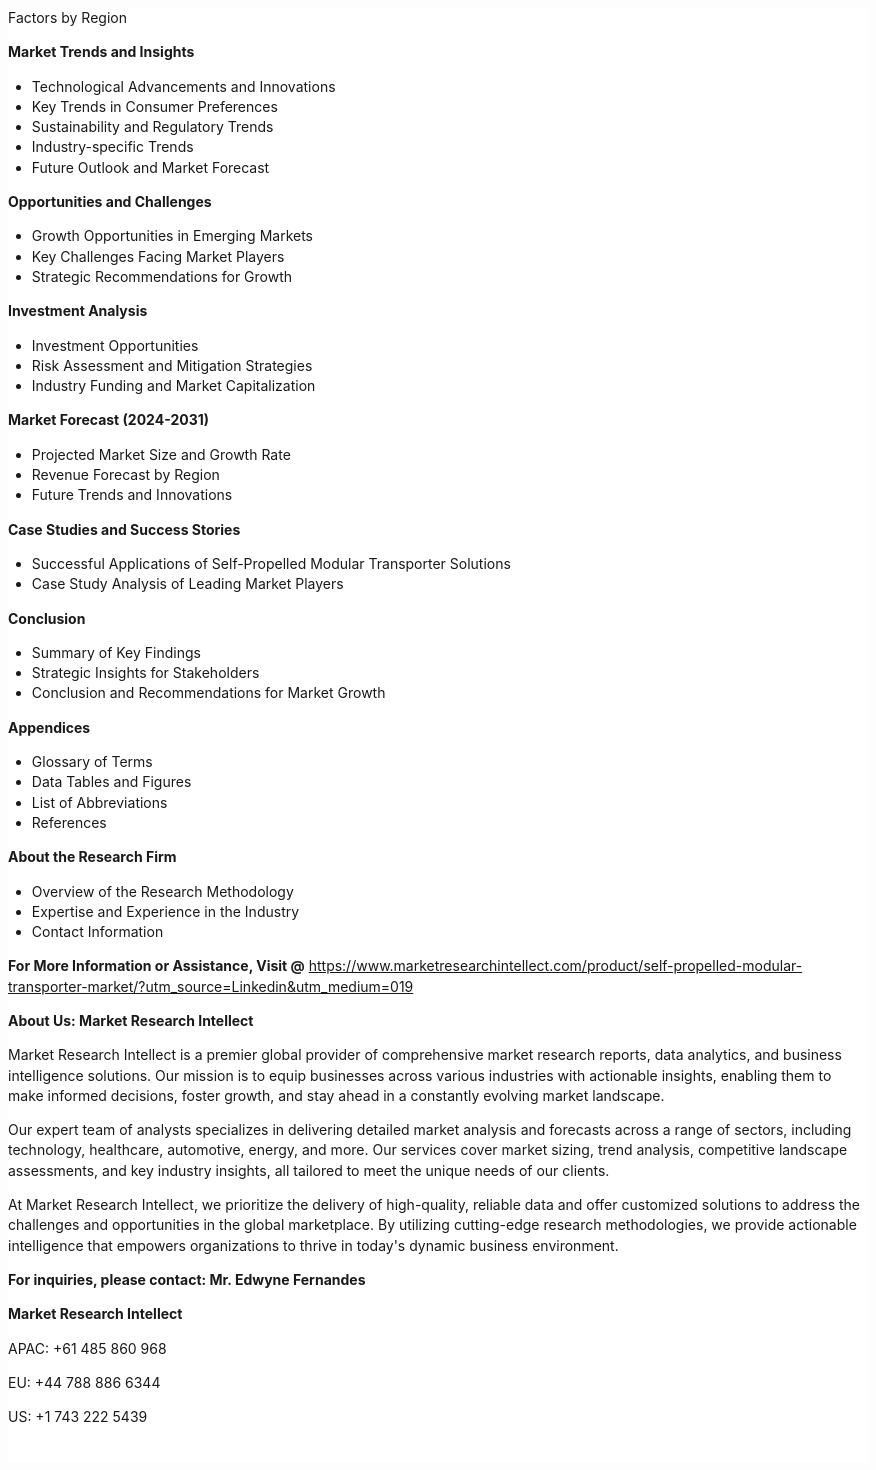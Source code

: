 Factors by Region</li></ul><p><strong>Market Trends and Insights</strong></p><ul><li>Technological Advancements and Innovations</li><li>Key Trends in Consumer Preferences</li><li>Sustainability and Regulatory Trends</li><li>Industry-specific Trends</li><li>Future Outlook and Market Forecast</li></ul><p><strong>Opportunities and Challenges</strong></p><ul><li>Growth Opportunities in Emerging Markets</li><li>Key Challenges Facing Market Players</li><li>Strategic Recommendations for Growth</li></ul><p><strong>Investment Analysis</strong></p><ul><li>Investment Opportunities</li><li>Risk Assessment and Mitigation Strategies</li><li>Industry Funding and Market Capitalization</li></ul><p><strong>Market Forecast (2024-2031)</strong></p><ul><li>Projected Market Size and Growth Rate</li><li>Revenue Forecast by Region</li><li>Future Trends and Innovations</li></ul><p><strong>Case Studies and Success Stories</strong></p><ul><li>Successful Applications of Self-Propelled Modular Transporter Solutions</li><li>Case Study Analysis of Leading Market Players</li></ul><p><strong>Conclusion</strong></p><ul><li>Summary of Key Findings</li><li>Strategic Insights for Stakeholders</li><li>Conclusion and Recommendations for Market Growth</li></ul><p><strong>Appendices</strong></p><ul><li>Glossary of Terms</li><li>Data Tables and Figures</li><li>List of Abbreviations</li><li>References</li></ul><p><strong>About the Research Firm</strong></p><ul><li>Overview of the Research Methodology</li><li>Expertise and Experience in the Industry</li><li>Contact Information</li></ul></div><div class="article-main__content" data-test-id="publishing-text-block"><p><span class="font-[700]"><strong>For More Information or Assistance, Visit @</strong>&nbsp;<a href="https://www.marketresearchintellect.com/product/self-propelled-modular-transporter-market/?utm_source=Linkedin&utm_medium=019">https://www.marketresearchintellect.com/product/self-propelled-modular-transporter-market/?utm_source=Linkedin&utm_medium=019</a></span></p><p><strong>About Us: Market Research Intellect</strong></p><p>Market Research Intellect is a premier global provider of comprehensive market research reports, data analytics, and business intelligence solutions. Our mission is to equip businesses across various industries with actionable insights, enabling them to make informed decisions, foster growth, and stay ahead in a constantly evolving market landscape.</p><p>Our expert team of analysts specializes in delivering detailed market analysis and forecasts across a range of sectors, including technology, healthcare, automotive, energy, and more. Our services cover market sizing, trend analysis, competitive landscape assessments, and key industry insights, all tailored to meet the unique needs of our clients.</p><p>At Market Research Intellect, we prioritize the delivery of high-quality, reliable data and offer customized solutions to address the challenges and opportunities in the global marketplace. By utilizing cutting-edge research methodologies, we provide actionable intelligence that empowers organizations to thrive in today's dynamic business environment.</p><p><strong>For inquiries, please contact: Mr. Edwyne Fernandes</strong></p><p><strong>Market Research Intellect</strong></p><p>APAC: +61 485 860 968</p><p>EU: +44 788 886 6344</p><p>US: +1 743 222 5439</p></div><div class="article-main__content" data-test-id="publishing-text-block">&nbsp;</div>
